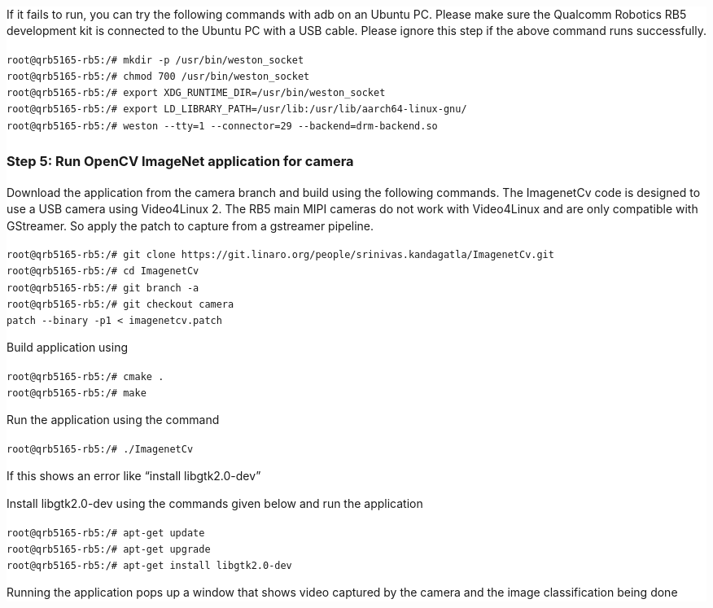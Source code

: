 If it fails to run, you can try the following commands with adb on an Ubuntu PC. Please make sure the Qualcomm Robotics RB5 development kit is connected to the Ubuntu PC with a USB cable. Please ignore this step if the above command runs successfully.

```
root@qrb5165-rb5:/# mkdir -p /usr/bin/weston_socket
root@qrb5165-rb5:/# chmod 700 /usr/bin/weston_socket
root@qrb5165-rb5:/# export XDG_RUNTIME_DIR=/usr/bin/weston_socket
root@qrb5165-rb5:/# export LD_LIBRARY_PATH=/usr/lib:/usr/lib/aarch64-linux-gnu/
root@qrb5165-rb5:/# weston --tty=1 --connector=29 --backend=drm-backend.so
```

### Step 5: Run OpenCV ImageNet application for camera

Download the application from the camera branch and build using the following commands. The ImagenetCv code is designed to use a USB camera using Video4Linux 2. The RB5 main MIPI cameras do not work with Video4Linux and are only compatible with GStreamer. So apply the patch to capture from a gstreamer pipeline.

```
root@qrb5165-rb5:/# git clone https://git.linaro.org/people/srinivas.kandagatla/ImagenetCv.git
root@qrb5165-rb5:/# cd ImagenetCv
root@qrb5165-rb5:/# git branch -a
root@qrb5165-rb5:/# git checkout camera
patch --binary -p1 < imagenetcv.patch
```

Build application using

```
root@qrb5165-rb5:/# cmake .
root@qrb5165-rb5:/# make
```

Run the application using the command

```
root@qrb5165-rb5:/# ./ImagenetCv
```

If this shows an error like “install libgtk2.0-dev”

Install libgtk2.0-dev using the commands given below and run the application

```
root@qrb5165-rb5:/# apt-get update
root@qrb5165-rb5:/# apt-get upgrade
root@qrb5165-rb5:/# apt-get install libgtk2.0-dev
```

Running the application pops up a window that shows video captured by the camera and the image classification being done